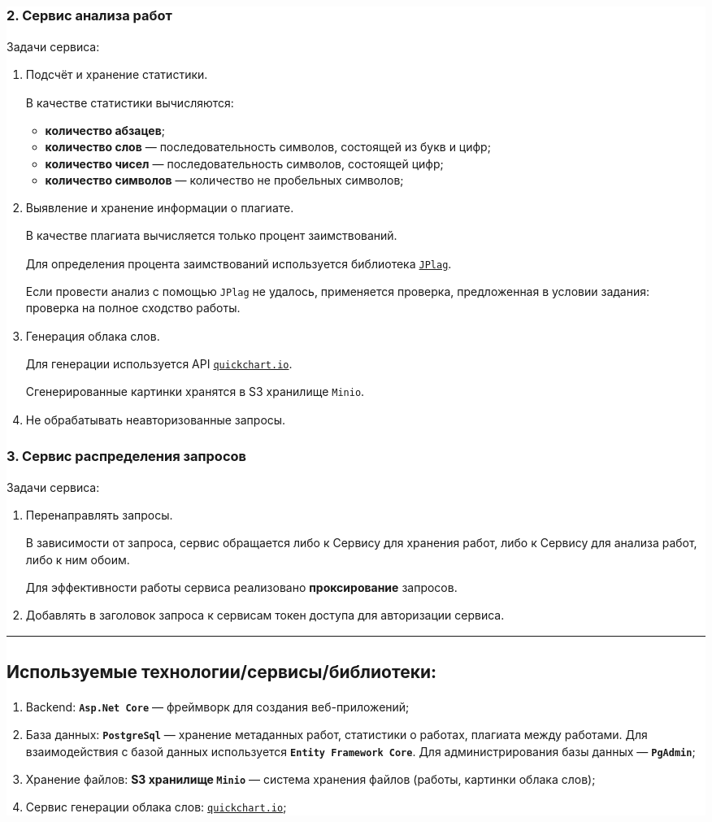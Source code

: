 ### 2. Сервис анализа работ

Задачи сервиса:

1. Подсчёт и хранение статистики.
   
   В качестве статистики вычисляются:
   - **количество абзацев**;
   - **количество слов** — последовательность символов, состоящей из букв и цифр;
   - **количество чисел** — последовательность символов, состоящей цифр;
   - **количество символов** — количество не пробельных символов;

2. Выявление и хранение информации о плагиате.
   
   В качестве плагиата вычисляется только процент заимствований.

   Для определения процента заимствований используется библиотека [`JPlag`](https://github.com/jplag/JPlag).

   Если провести анализ с помощью `JPlag` не удалось, применяется проверка, предложенная в условии задания: проверка на полное сходство работы.

3. Генерация облака слов.
   
   Для генерации используется API [`quickchart.io`](https://quickchart.io/documentation/word-cloud-api).

   Сгенерированные картинки хранятся в S3 хранилище `Minio`.

4. Не обрабатывать неавторизованные запросы.

### 3. Сервис распределения запросов

Задачи сервиса:

   1. Перенаправлять запросы.

      В зависимости от запроса, сервис обращается либо к Сервису для хранения работ, либо к Сервису для анализа работ, либо к ним обоим.

      Для эффективности работы сервиса реализовано **проксирование** запросов.
   
   2. Добавлять в заголовок запроса к сервисам токен доступа для авторизации сервиса.

---

## Используемые технологии/сервисы/библиотеки:
1. Backend: **`Asp.Net Core`** — фреймворк для создания веб-приложений;

2. База данных: **`PostgreSql`** — хранение метаданных работ, статистики о работах, плагиата между работами. Для взаимодействия с базой данных используется **`Entity Framework Core`**. Для администрирования базы данных — **`PgAdmin`**;

3. Хранение файлов: **S3 хранилище `Minio`** — система хранения файлов (работы, картинки облака слов);

4. Сервис генерации облака слов: [`quickchart.io`](https://quickchart.io/documentation/word-cloud-api/);
